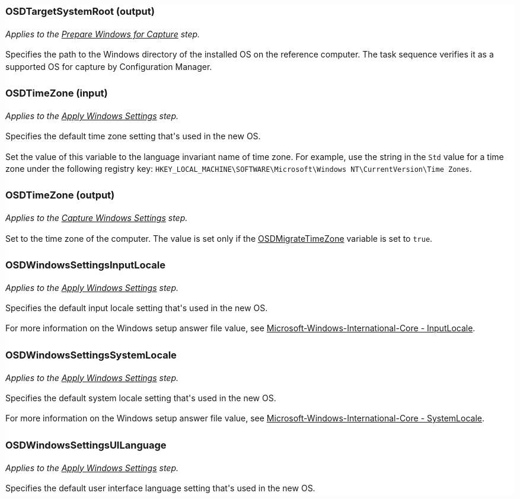 ### <a name="OSDTargetSystemRoot-output"></a> OSDTargetSystemRoot (output)

*Applies to the [Prepare Windows for Capture](task-sequence-steps.md#BKMK_PrepareWindowsforCapture) step.*

Specifies the path to the Windows directory of the installed OS on the reference computer. The task sequence verifies it as a supported OS for capture by Configuration Manager.

### <a name="OSDTimeZone-input"></a> OSDTimeZone (input)

*Applies to the [Apply Windows Settings](task-sequence-steps.md#BKMK_ApplyWindowsSettings) step.*

Specifies the default time zone setting that's used in the new OS.

Set the value of this variable to the language invariant name of time zone. For example, use the string in the `Std` value for a time zone under the following registry key: `HKEY_LOCAL_MACHINE\SOFTWARE\Microsoft\Windows NT\CurrentVersion\Time Zones`.

### <a name="OSDTimeZone-output"></a> OSDTimeZone (output)

*Applies to the [Capture Windows Settings](task-sequence-steps.md#BKMK_CaptureWindowsSettings) step.*

Set to the time zone of the computer. The value is set only if the [OSDMigrateTimeZone](#OSDMigrateTimeZone) variable is set to `true`.

### <a name="OSDWindowsSettingsInputLocale"></a> OSDWindowsSettingsInputLocale

*Applies to the [Apply Windows Settings](task-sequence-steps.md#BKMK_ApplyWindowsSettings) step.*

Specifies the default input locale setting that's used in the new OS.

For more information on the Windows setup answer file value, see [Microsoft-Windows-International-Core - InputLocale](/windows-hardware/customize/desktop/unattend/microsoft-windows-international-core-inputlocale).

### <a name="OSDWindowsSettingsSystemLocale"></a> OSDWindowsSettingsSystemLocale

*Applies to the [Apply Windows Settings](task-sequence-steps.md#BKMK_ApplyWindowsSettings) step.*

Specifies the default system locale setting that's used in the new OS.

For more information on the Windows setup answer file value, see [Microsoft-Windows-International-Core - SystemLocale](/windows-hardware/customize/desktop/unattend/microsoft-windows-international-core-systemlocale).

### <a name="OSDWindowsSettingsUILanguage"></a> OSDWindowsSettingsUILanguage

*Applies to the [Apply Windows Settings](task-sequence-steps.md#BKMK_ApplyWindowsSettings) step.*

Specifies the default user interface language setting that's used in the new OS.
